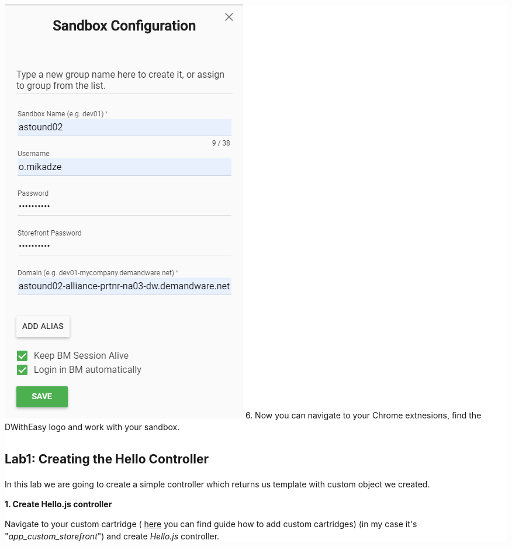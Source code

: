    ![](./Screenshot_8.png)
6. Now you can navigate to your Chrome extnesions, find the DWithEasy logo and work with your sandbox.



## Lab1: Creating the Hello Controller

In this lab we are going to create a simple controller which returns us template with custom object we created.

**1. Create Hello.js controller**

Navigate to your custom cartridge ( [here](https://documentation.b2c.commercecloud.salesforce.com/DOC2/topic/com.demandware.dochelp/content/b2c_commerce/topics/sfra/b2c_adding_custom_cartridges.html?resultof=%22%63%61%72%74%72%69%64%67%65%22%20%22%63%61%72%74%72%69%64%67%22%20)  you can find guide how to add custom cartridges) (in my case it's "*app_custom_storefront*") and create *Hello.js* controller.
